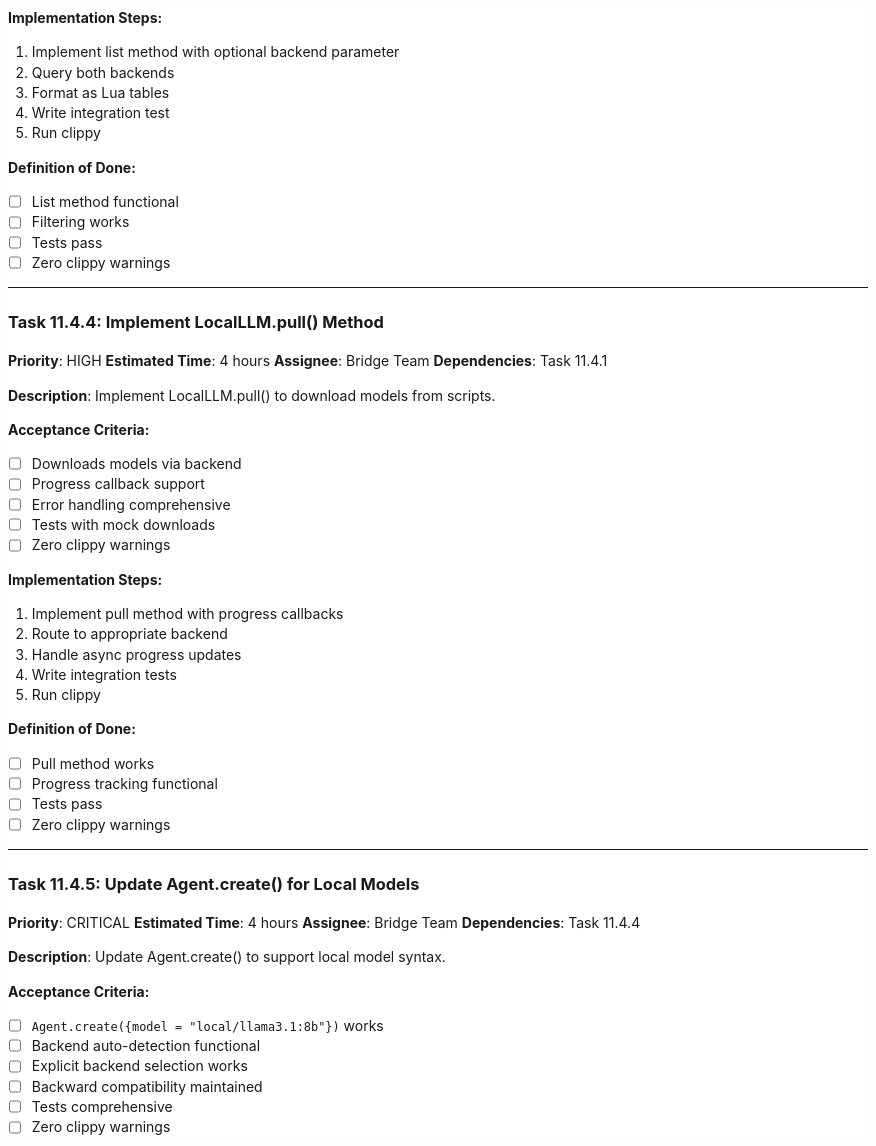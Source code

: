 **Implementation Steps:**
1. Implement list method with optional backend parameter
2. Query both backends
3. Format as Lua tables
4. Write integration test
5. Run clippy

**Definition of Done:**
- [ ] List method functional
- [ ] Filtering works
- [ ] Tests pass
- [ ] Zero clippy warnings

---

### Task 11.4.4: Implement LocalLLM.pull() Method
**Priority**: HIGH
**Estimated Time**: 4 hours
**Assignee**: Bridge Team
**Dependencies**: Task 11.4.1

**Description**: Implement LocalLLM.pull() to download models from scripts.

**Acceptance Criteria:**
- [ ] Downloads models via backend
- [ ] Progress callback support
- [ ] Error handling comprehensive
- [ ] Tests with mock downloads
- [ ] Zero clippy warnings

**Implementation Steps:**
1. Implement pull method with progress callbacks
2. Route to appropriate backend
3. Handle async progress updates
4. Write integration tests
5. Run clippy

**Definition of Done:**
- [ ] Pull method works
- [ ] Progress tracking functional
- [ ] Tests pass
- [ ] Zero clippy warnings

---

### Task 11.4.5: Update Agent.create() for Local Models
**Priority**: CRITICAL
**Estimated Time**: 4 hours
**Assignee**: Bridge Team
**Dependencies**: Task 11.4.4

**Description**: Update Agent.create() to support local model syntax.

**Acceptance Criteria:**
- [ ] `Agent.create({model = "local/llama3.1:8b"})` works
- [ ] Backend auto-detection functional
- [ ] Explicit backend selection works
- [ ] Backward compatibility maintained
- [ ] Tests comprehensive
- [ ] Zero clippy warnings

